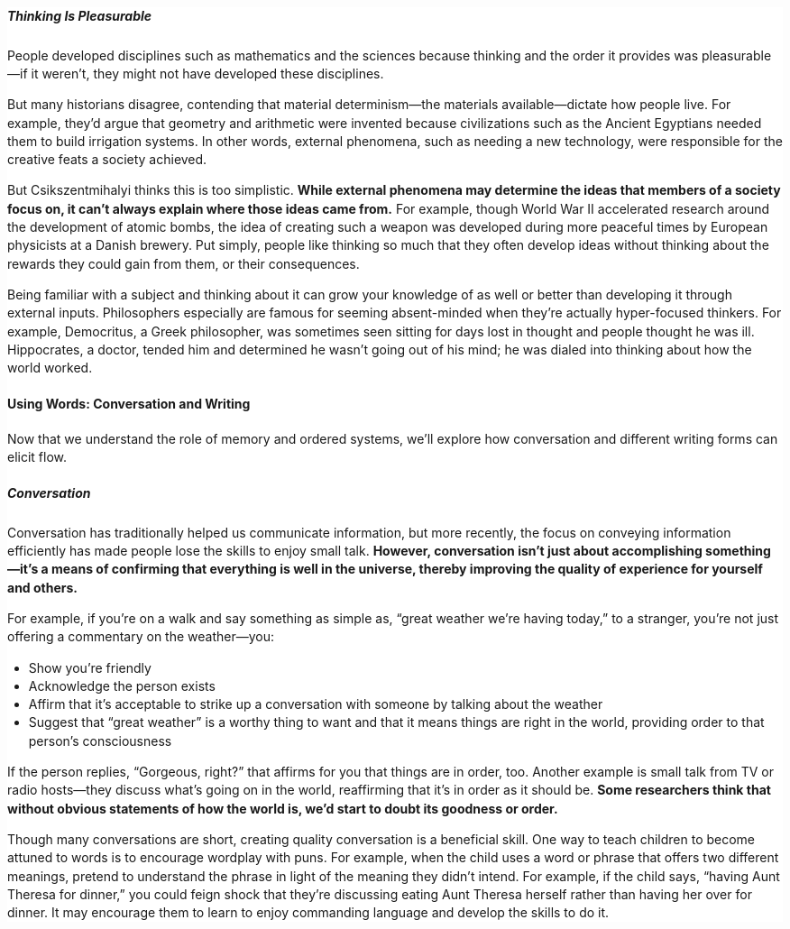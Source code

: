 ##### Thinking Is Pleasurable

People developed disciplines such as mathematics and the sciences because thinking and the order it provides was pleasurable—if it weren’t, they might not have developed these disciplines.

But many historians disagree, contending that material determinism—the materials available—dictate how people live. For example, they’d argue that geometry and arithmetic were invented because civilizations such as the Ancient Egyptians needed them to build irrigation systems. In other words, external phenomena, such as needing a new technology, were responsible for the creative feats a society achieved.

But Csikszentmihalyi thinks this is too simplistic. **While external phenomena may determine the ideas that members of a society focus on, it can’t always explain where those ideas came from.** For example, though World War II accelerated research around the development of atomic bombs, the idea of creating such a weapon was developed during more peaceful times by European physicists at a Danish brewery. Put simply, people like thinking so much that they often develop ideas without thinking about the rewards they could gain from them, or their consequences.

Being familiar with a subject and thinking about it can grow your knowledge of as well or better than developing it through external inputs. Philosophers especially are famous for seeming absent-minded when they’re actually hyper-focused thinkers. For example, Democritus, a Greek philosopher, was sometimes seen sitting for days lost in thought and people thought he was ill. Hippocrates, a doctor, tended him and determined he wasn’t going out of his mind; he was dialed into thinking about how the world worked.

#### Using Words: Conversation and Writing

Now that we understand the role of memory and ordered systems, we’ll explore how conversation and different writing forms can elicit flow.

##### Conversation

Conversation has traditionally helped us communicate information, but more recently, the focus on conveying information efficiently has made people lose the skills to enjoy small talk. **However, conversation isn’t just about accomplishing something—it’s a means of confirming that everything is well in the universe, thereby improving the quality of experience for yourself and others.**

For example, if you’re on a walk and say something as simple as, “great weather we’re having today,” to a stranger, you’re not just offering a commentary on the weather—you:

  * Show you’re friendly
  * Acknowledge the person exists
  * Affirm that it’s acceptable to strike up a conversation with someone by talking about the weather
  * Suggest that “great weather” is a worthy thing to want and that it means things are right in the world, providing order to that person’s consciousness



If the person replies, “Gorgeous, right?” that affirms for you that things are in order, too. Another example is small talk from TV or radio hosts—they discuss what’s going on in the world, reaffirming that it’s in order as it should be. **Some researchers think that without obvious statements of how the world is, we’d start to doubt its goodness or order.**

Though many conversations are short, creating quality conversation is a beneficial skill. One way to teach children to become attuned to words is to encourage wordplay with puns. For example, when the child uses a word or phrase that offers two different meanings, pretend to understand the phrase in light of the meaning they didn’t intend. For example, if the child says, “having Aunt Theresa for dinner,” you could feign shock that they’re discussing eating Aunt Theresa herself rather than having her over for dinner. It may encourage them to learn to enjoy commanding language and develop the skills to do it.
